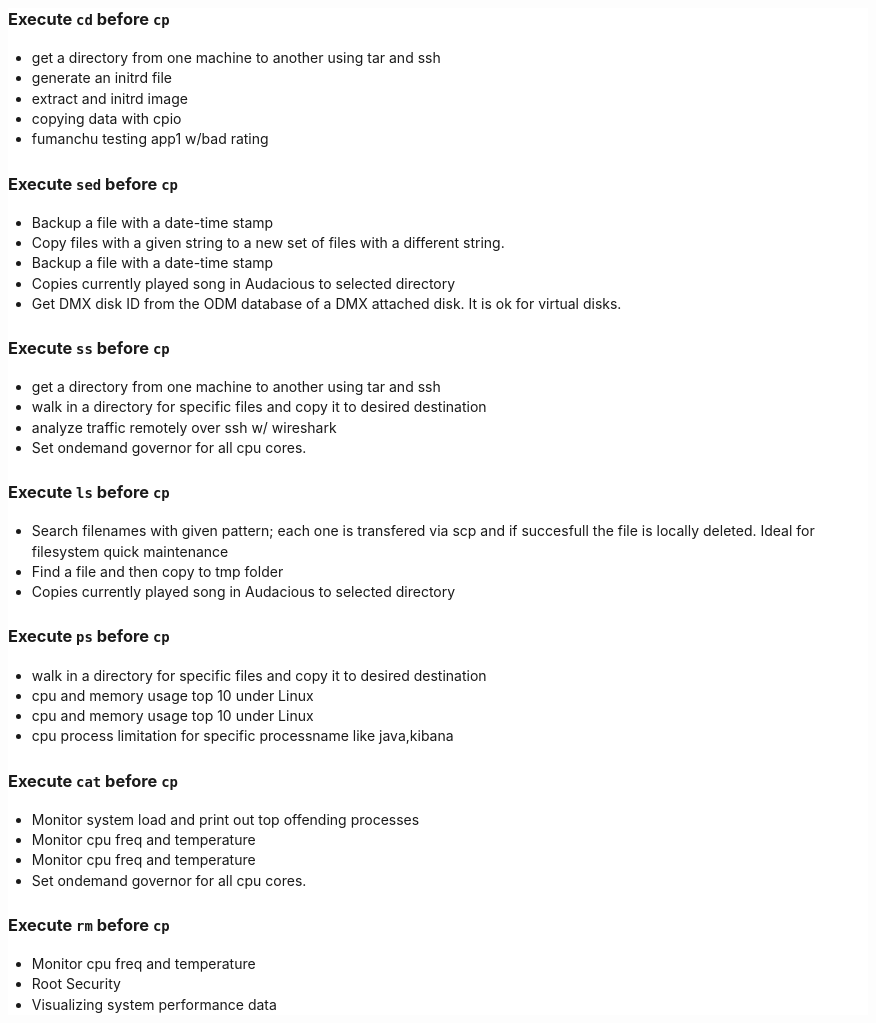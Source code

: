             
### Execute `cd` before `cp`

- get a directory from one machine to another using tar and ssh
- generate an initrd file
- extract and initrd image
- copying data with cpio
- fumanchu testing app1 w/bad rating

            
### Execute `sed` before `cp`

- Backup a file with a date-time stamp
- Copy files with a given string to a new set of files with a different string.
- Backup a file with a date-time stamp
- Copies currently played song in Audacious to selected directory
- Get DMX disk ID from the ODM database of a DMX attached disk. It is ok for virtual disks.

            
### Execute `ss` before `cp`

- get a directory from one machine to another using tar and ssh
- walk in a directory for specific files and copy it to desired destination
- analyze traffic remotely over ssh w/ wireshark
- Set ondemand governor for all cpu cores.

            
### Execute `ls` before `cp`

- Search filenames with given pattern; each one is transfered via scp and if succesfull the file is locally deleted. Ideal for filesystem quick maintenance
- Find a file and then copy to tmp folder
- Copies currently played song in Audacious to selected directory

            
### Execute `ps` before `cp`

- walk in a directory for specific files and copy it to desired destination
- cpu and memory usage top 10 under Linux
- cpu and memory usage top 10 under Linux
- cpu process limitation for specific processname like java,kibana

            
### Execute `cat` before `cp`

- Monitor system load and print out top offending processes
- Monitor cpu freq and temperature
- Monitor cpu freq and temperature
- Set ondemand governor for all cpu cores.

            
### Execute `rm` before `cp`

- Monitor cpu freq and temperature
- Root Security
- Visualizing system performance data
